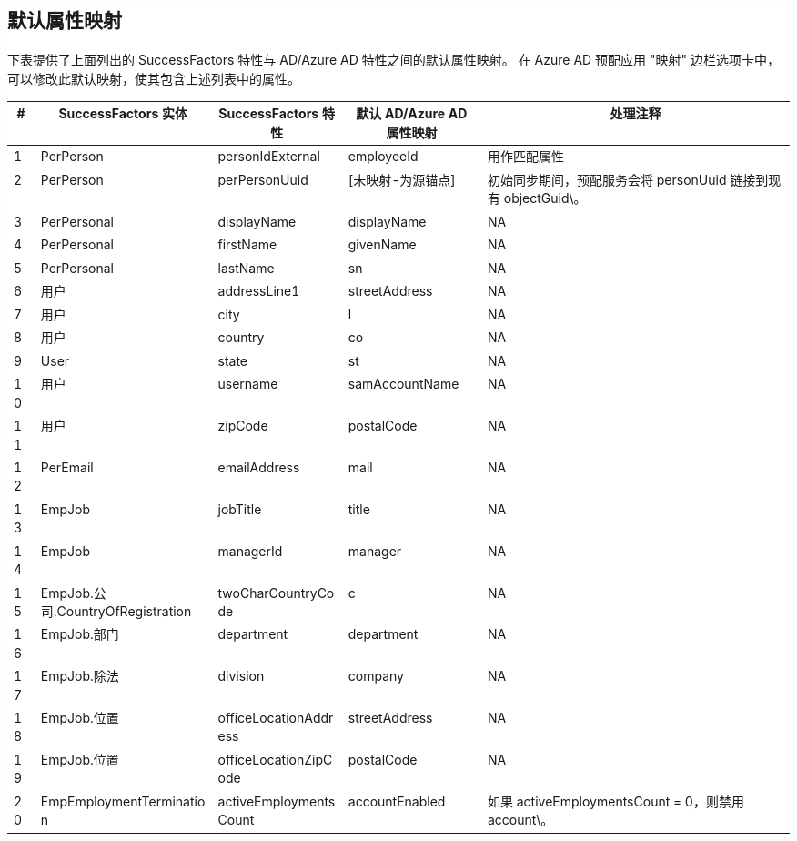## <a name="default-attribute-mapping"></a>默认属性映射

下表提供了上面列出的 SuccessFactors 特性与 AD/Azure AD 特性之间的默认属性映射。 在 Azure AD 预配应用 "映射" 边栏选项卡中，可以修改此默认映射，使其包含上述列表中的属性。 

| \# | SuccessFactors 实体                  | SuccessFactors 特性 | 默认 AD/Azure AD 属性映射   | 处理注释                                                                            |
|----|----------------------------------------|--------------------------|-----------------------------------------|----------------------------------------------------------------------------------------------|
| 1  | PerPerson                              | personIdExternal         | employeeId                              | 用作匹配属性                                                                   |
| 2  | PerPerson                              | perPersonUuid            | \[未映射\-为源锚点\] | 初始同步期间，预配服务会将 personUuid 链接到现有 objectGuid\。  |
| 3  | PerPersonal                            | displayName              | displayName                             | NA                                                                                           |
| 4  | PerPersonal                            | firstName                | givenName                               | NA                                                                                           |
| 5  | PerPersonal                            | lastName                 | sn                                      | NA                                                                                           |
| 6  | 用户                                   | addressLine1             | streetAddress                           | NA                                                                                           |
| 7  | 用户                                   | city                     | l                                       | NA                                                                                           |
| 8  | 用户                                   | country                  | co                                      | NA                                                                                           |
| 9  | User                                   | state                    | st                                      | NA                                                                                           |
| 10 | 用户                                   | username                 | samAccountName                          | NA                                                                                           |
| 11 | 用户                                   | zipCode                  | postalCode                              | NA                                                                                           |
| 12 | PerEmail                               | emailAddress             | mail                                    | NA                                                                                           |
| 13 | EmpJob                                 | jobTitle                 | title                                   | NA                                                                                           |
| 14 | EmpJob                                 | managerId                | manager                                 | NA                                                                                           |
| 15 | EmpJob\.公司\.CountryOfRegistration | twoCharCountryCode       | c                                       | NA                                                                                           |
| 16 | EmpJob\.部门                     | department               | department                              | NA                                                                                           |
| 17 | EmpJob\.除法                       | division                 | company                                 | NA                                                                                           |
| 18 | EmpJob\.位置                       | officeLocationAddress    | streetAddress                           | NA                                                                                           |
| 19 | EmpJob\.位置                       | officeLocationZipCode    | postalCode                              | NA                                                                                           |
| 20 | EmpEmploymentTermination               | activeEmploymentsCount   | accountEnabled                          | 如果 activeEmploymentsCount = 0，则禁用 account\。                                           |
